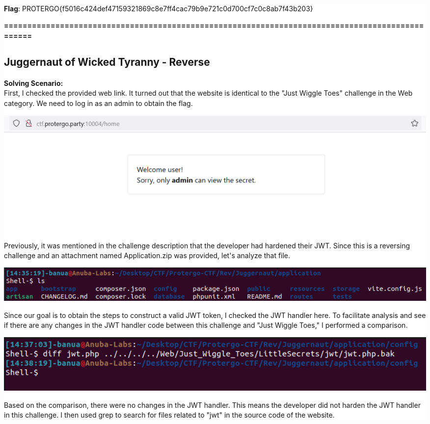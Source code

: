 **Flag**: PROTERGO{f5016c424def47159321869c8e7ff4cac79b9e721c0d700cf7c0c8ab7f43b203}

**================================================================================================**

## **Juggernaut of Wicked Tyranny - Reverse**
**Solving Scenario:**\
First, I checked the provided web link. It turned out that the website is identical to the "Just Wiggle Toes" challenge in the Web category. We need to log in as an admin to obtain the flag.

![Juggernaut of Wicked Tyranny](/images/post/PROTERGOCTF2024_Juggernaut1.png)

Previously, it was mentioned in the challenge description that the developer had hardened their JWT. Since this is a reversing challenge and an attachment named Application.zip was provided, let's analyze that file.

![](/images/post/PROTERGOCTF2024_Juggernaut2.png)

Since our goal is to obtain the steps to construct a valid JWT token, I checked the JWT handler here. To facilitate analysis and see if there are any changes in the JWT handler code between this challenge and "Just Wiggle Toes," I performed a comparison.

![](/images/post/PROTERGOCTF2024_Juggernaut3.png)

Based on the comparison, there were no changes in the JWT handler. This means the developer did not harden the JWT handler in this challenge. I then used grep to search for files related to "jwt" in the source code of the website.
